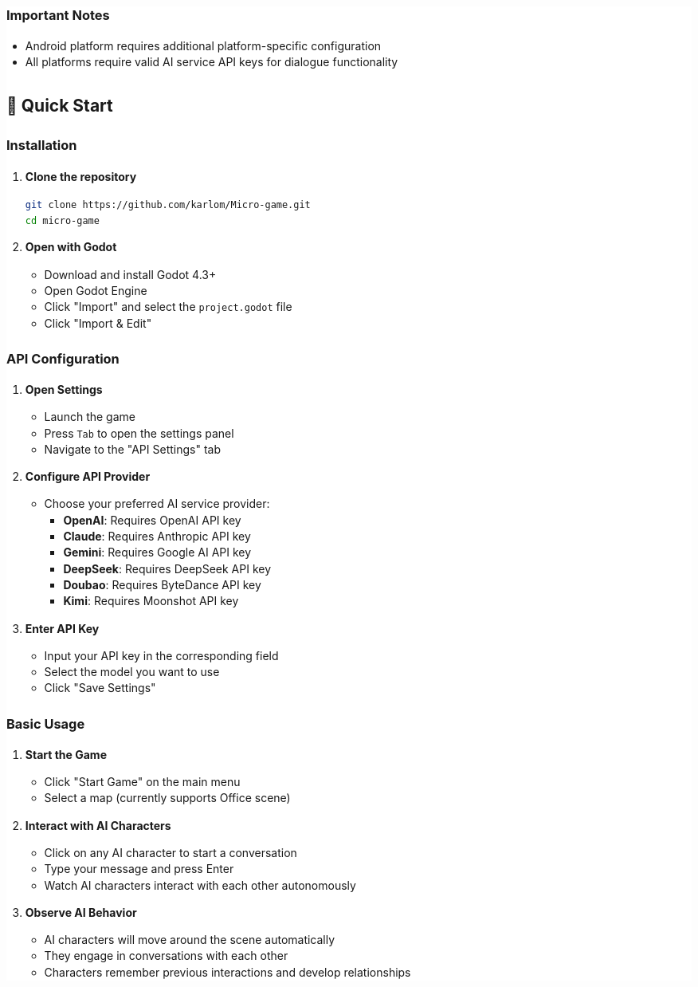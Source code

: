 ### Important Notes
- Android platform requires additional platform-specific configuration
- All platforms require valid AI service API keys for dialogue functionality

## 🚀 Quick Start

### Installation

1. **Clone the repository**
   ```bash
   git clone https://github.com/karlom/Micro-game.git
   cd micro-game
   ```

2. **Open with Godot**
   - Download and install Godot 4.3+
   - Open Godot Engine
   - Click "Import" and select the `project.godot` file
   - Click "Import & Edit"

### API Configuration

1. **Open Settings**
   - Launch the game
   - Press `Tab` to open the settings panel
   - Navigate to the "API Settings" tab

2. **Configure API Provider**
   - Choose your preferred AI service provider:
     - **OpenAI**: Requires OpenAI API key
     - **Claude**: Requires Anthropic API key
     - **Gemini**: Requires Google AI API key
     - **DeepSeek**: Requires DeepSeek API key
     - **Doubao**: Requires ByteDance API key
     - **Kimi**: Requires Moonshot API key

3. **Enter API Key**
   - Input your API key in the corresponding field
   - Select the model you want to use
   - Click "Save Settings"

### Basic Usage

1. **Start the Game**
   - Click "Start Game" on the main menu
   - Select a map (currently supports Office scene)

2. **Interact with AI Characters**
   - Click on any AI character to start a conversation
   - Type your message and press Enter
   - Watch AI characters interact with each other autonomously

3. **Observe AI Behavior**
   - AI characters will move around the scene automatically
   - They engage in conversations with each other
   - Characters remember previous interactions and develop relationships
